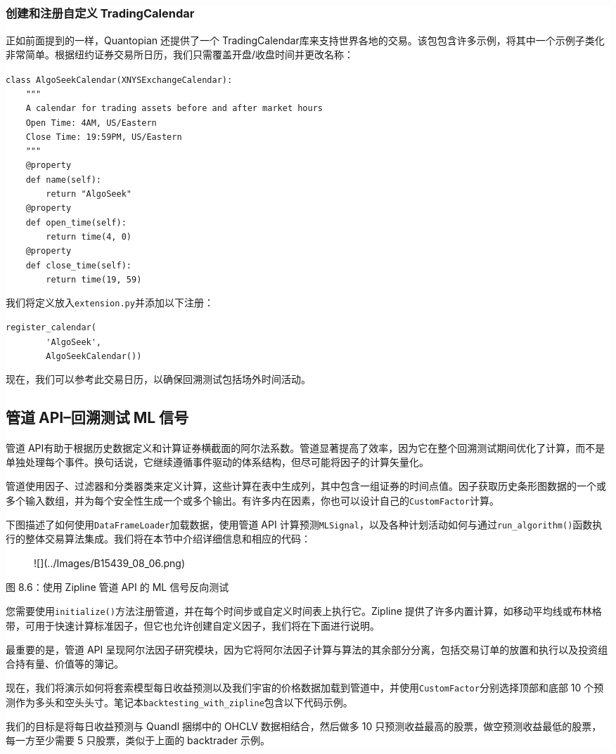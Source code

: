 ### 创建和注册自定义 TradingCalendar

正如前面提到的一样，Quantopian 还提供了一个 TradingCalendar库来支持世界各地的交易。该包包含许多示例，将其中一个示例子类化非常简单。根据纽约证券交易所日历，我们只需覆盖开盘/收盘时间并更改名称：

```
class AlgoSeekCalendar(XNYSExchangeCalendar):
    """
    A calendar for trading assets before and after market hours
    Open Time: 4AM, US/Eastern
    Close Time: 19:59PM, US/Eastern
    """
    @property
    def name(self):
        return "AlgoSeek"
    @property
    def open_time(self):
        return time(4, 0)
    @property
    def close_time(self):
        return time(19, 59) 
```

我们将定义放入`extension.py`并添加以下注册：

```
register_calendar(
        'AlgoSeek',
        AlgoSeekCalendar()) 
```

现在，我们可以参考此交易日历，以确保回溯测试包括场外时间活动。

## 管道 API–回溯测试 ML 信号

管道 API有助于根据历史数据定义和计算证券横截面的阿尔法系数。管道显著提高了效率，因为它在整个回溯测试期间优化了计算，而不是单独处理每个事件。换句话说，它继续遵循事件驱动的体系结构，但尽可能将因子的计算矢量化。

管道使用因子、过滤器和分类器类来定义计算，这些计算在表中生成列，其中包含一组证券的时间点值。因子获取历史条形图数据的一个或多个输入数组，并为每个安全性生成一个或多个输出。有许多内在因素，你也可以设计自己的`CustomFactor`计算。

下图描述了如何使用`DataFrameLoader`加载数据，使用管道 API 计算预测`MLSignal`，以及各种计划活动如何与通过`run_algorithm()`函数执行的整体交易算法集成。我们将在本节中介绍详细信息和相应的代码：

<figure class="mediaobject">![](../Images/B15439_08_06.png)</figure>

图 8.6：使用 Zipline 管道 API 的 ML 信号反向测试

您需要使用`initialize()`方法注册管道，并在每个时间步或自定义时间表上执行它。Zipline 提供了许多内置计算，如移动平均线或布林格带，可用于快速计算标准因子，但它也允许创建自定义因子，我们将在下面进行说明。

最重要的是，管道 API 呈现阿尔法因子研究模块，因为它将阿尔法因子计算与算法的其余部分分离，包括交易订单的放置和执行以及投资组合持有量、价值等的簿记。

现在，我们将演示如何将套索模型每日收益预测以及我们宇宙的价格数据加载到管道中，并使用`CustomFactor`分别选择顶部和底部 10 个预测作为多头和空头头寸。笔记本`backtesting_with_zipline`包含以下代码示例。

我们的目标是将每日收益预测与 Quandl 捆绑中的 OHCLV 数据相结合，然后做多 10 只预测收益最高的股票，做空预测收益最低的股票，每一方至少需要 5 只股票，类似于上面的 backtrader 示例。
